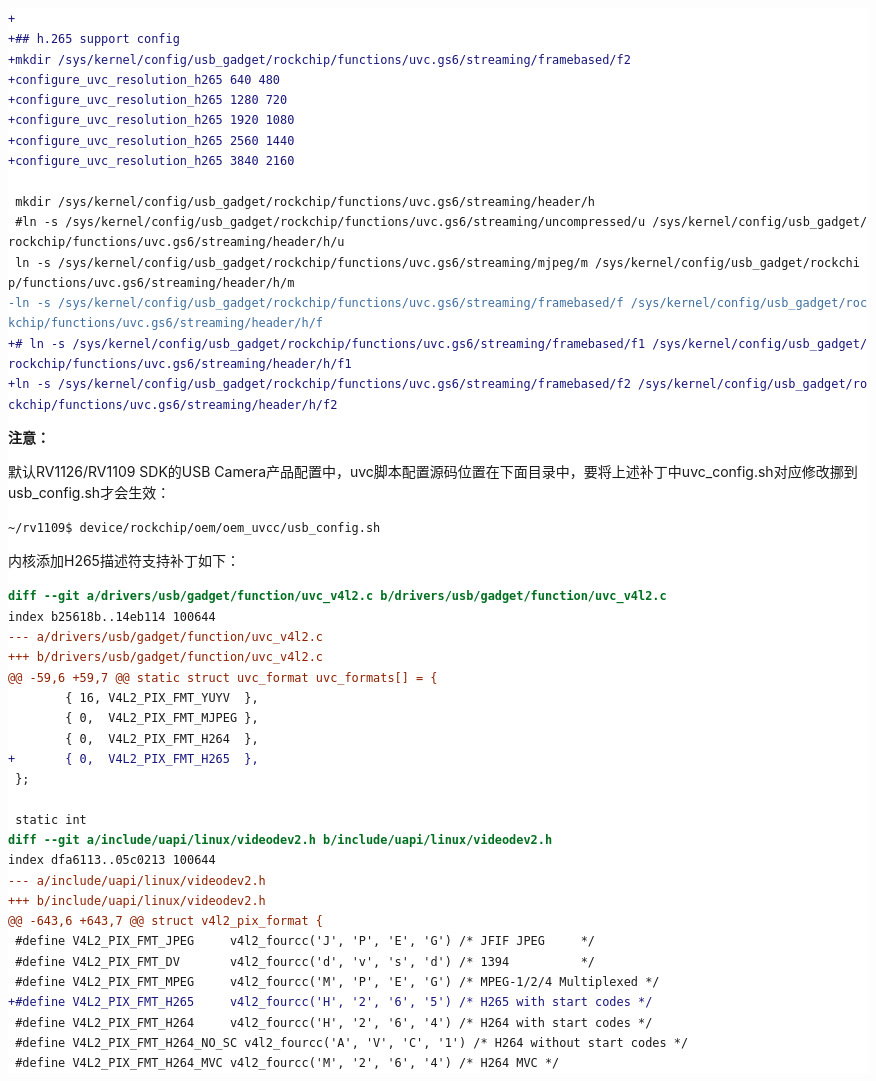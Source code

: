 ```diff
+
+## h.265 support config
+mkdir /sys/kernel/config/usb_gadget/rockchip/functions/uvc.gs6/streaming/framebased/f2
+configure_uvc_resolution_h265 640 480
+configure_uvc_resolution_h265 1280 720
+configure_uvc_resolution_h265 1920 1080
+configure_uvc_resolution_h265 2560 1440
+configure_uvc_resolution_h265 3840 2160

 mkdir /sys/kernel/config/usb_gadget/rockchip/functions/uvc.gs6/streaming/header/h
 #ln -s /sys/kernel/config/usb_gadget/rockchip/functions/uvc.gs6/streaming/uncompressed/u /sys/kernel/config/usb_gadget/rockchip/functions/uvc.gs6/streaming/header/h/u
 ln -s /sys/kernel/config/usb_gadget/rockchip/functions/uvc.gs6/streaming/mjpeg/m /sys/kernel/config/usb_gadget/rockchip/functions/uvc.gs6/streaming/header/h/m
-ln -s /sys/kernel/config/usb_gadget/rockchip/functions/uvc.gs6/streaming/framebased/f /sys/kernel/config/usb_gadget/rockchip/functions/uvc.gs6/streaming/header/h/f
+# ln -s /sys/kernel/config/usb_gadget/rockchip/functions/uvc.gs6/streaming/framebased/f1 /sys/kernel/config/usb_gadget/rockchip/functions/uvc.gs6/streaming/header/h/f1
+ln -s /sys/kernel/config/usb_gadget/rockchip/functions/uvc.gs6/streaming/framebased/f2 /sys/kernel/config/usb_gadget/rockchip/functions/uvc.gs6/streaming/header/h/f2
```

**注意：**

默认RV1126/RV1109 SDK的USB Camera产品配置中，uvc脚本配置源码位置在下面目录中，要将上述补丁中uvc_config.sh对应修改挪到usb_config.sh才会生效：

```
~/rv1109$ device/rockchip/oem/oem_uvcc/usb_config.sh
```

内核添加H265描述符支持补丁如下：

```diff
diff --git a/drivers/usb/gadget/function/uvc_v4l2.c b/drivers/usb/gadget/function/uvc_v4l2.c
index b25618b..14eb114 100644
--- a/drivers/usb/gadget/function/uvc_v4l2.c
+++ b/drivers/usb/gadget/function/uvc_v4l2.c
@@ -59,6 +59,7 @@ static struct uvc_format uvc_formats[] = {
        { 16, V4L2_PIX_FMT_YUYV  },
        { 0,  V4L2_PIX_FMT_MJPEG },
        { 0,  V4L2_PIX_FMT_H264  },
+       { 0,  V4L2_PIX_FMT_H265  },
 };

 static int
diff --git a/include/uapi/linux/videodev2.h b/include/uapi/linux/videodev2.h
index dfa6113..05c0213 100644
--- a/include/uapi/linux/videodev2.h
+++ b/include/uapi/linux/videodev2.h
@@ -643,6 +643,7 @@ struct v4l2_pix_format {
 #define V4L2_PIX_FMT_JPEG     v4l2_fourcc('J', 'P', 'E', 'G') /* JFIF JPEG     */
 #define V4L2_PIX_FMT_DV       v4l2_fourcc('d', 'v', 's', 'd') /* 1394          */
 #define V4L2_PIX_FMT_MPEG     v4l2_fourcc('M', 'P', 'E', 'G') /* MPEG-1/2/4 Multiplexed */
+#define V4L2_PIX_FMT_H265     v4l2_fourcc('H', '2', '6', '5') /* H265 with start codes */
 #define V4L2_PIX_FMT_H264     v4l2_fourcc('H', '2', '6', '4') /* H264 with start codes */
 #define V4L2_PIX_FMT_H264_NO_SC v4l2_fourcc('A', 'V', 'C', '1') /* H264 without start codes */
 #define V4L2_PIX_FMT_H264_MVC v4l2_fourcc('M', '2', '6', '4') /* H264 MVC */
```

